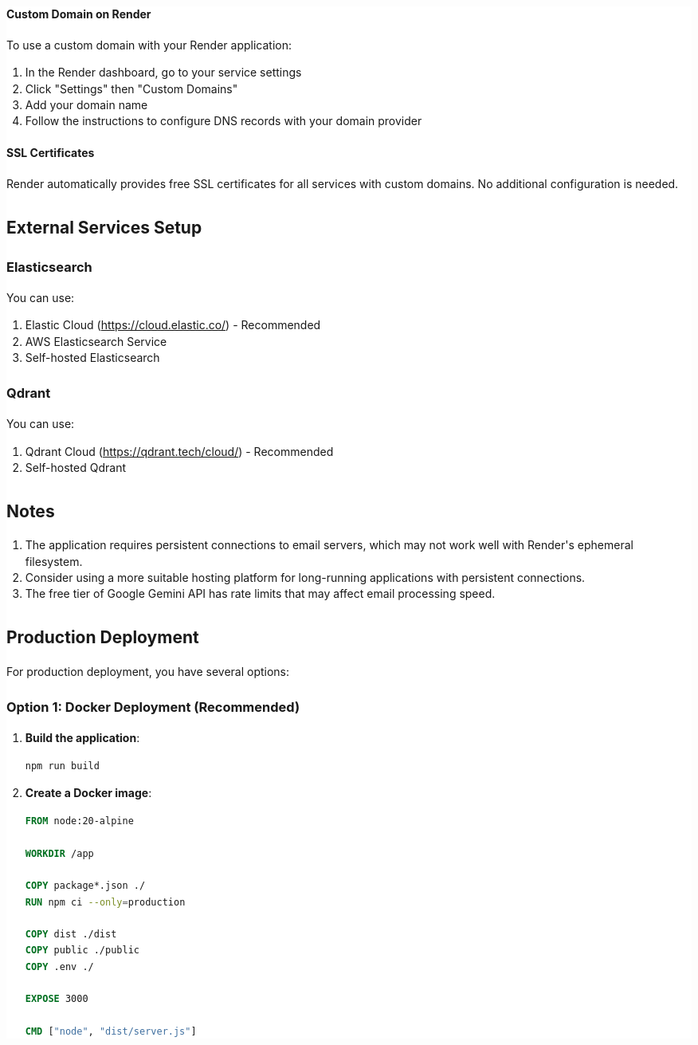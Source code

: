 #### Custom Domain on Render

To use a custom domain with your Render application:

1. In the Render dashboard, go to your service settings
2. Click "Settings" then "Custom Domains"
3. Add your domain name
4. Follow the instructions to configure DNS records with your domain provider

#### SSL Certificates

Render automatically provides free SSL certificates for all services with custom domains. No additional configuration is needed.

## External Services Setup

### Elasticsearch
You can use:
1. Elastic Cloud (https://cloud.elastic.co/) - Recommended
2. AWS Elasticsearch Service
3. Self-hosted Elasticsearch

### Qdrant
You can use:
1. Qdrant Cloud (https://qdrant.tech/cloud/) - Recommended
2. Self-hosted Qdrant

## Notes

1. The application requires persistent connections to email servers, which may not work well with Render's ephemeral filesystem.
2. Consider using a more suitable hosting platform for long-running applications with persistent connections.
3. The free tier of Google Gemini API has rate limits that may affect email processing speed.

## Production Deployment

For production deployment, you have several options:

### Option 1: Docker Deployment (Recommended)

1. **Build the application**:
   ```bash
   npm run build
   ```

2. **Create a Docker image**:
   ```dockerfile
   FROM node:20-alpine
   
   WORKDIR /app
   
   COPY package*.json ./
   RUN npm ci --only=production
   
   COPY dist ./dist
   COPY public ./public
   COPY .env ./
   
   EXPOSE 3000
   
   CMD ["node", "dist/server.js"]
   ```
